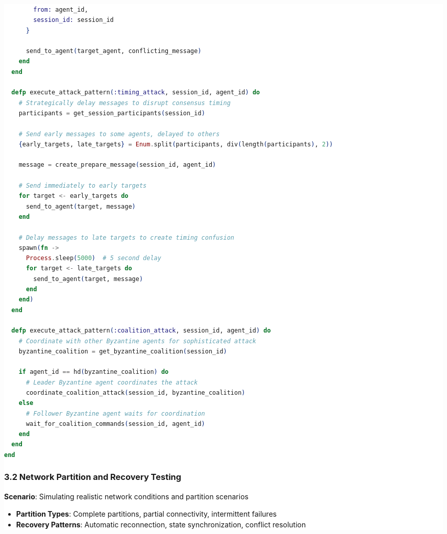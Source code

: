 ```elixir
        from: agent_id,
        session_id: session_id
      }
      
      send_to_agent(target_agent, conflicting_message)
    end
  end
  
  defp execute_attack_pattern(:timing_attack, session_id, agent_id) do
    # Strategically delay messages to disrupt consensus timing
    participants = get_session_participants(session_id)
    
    # Send early messages to some agents, delayed to others
    {early_targets, late_targets} = Enum.split(participants, div(length(participants), 2))
    
    message = create_prepare_message(session_id, agent_id)
    
    # Send immediately to early targets
    for target <- early_targets do
      send_to_agent(target, message)
    end
    
    # Delay messages to late targets to create timing confusion
    spawn(fn ->
      Process.sleep(5000)  # 5 second delay
      for target <- late_targets do
        send_to_agent(target, message)
      end
    end)
  end
  
  defp execute_attack_pattern(:coalition_attack, session_id, agent_id) do
    # Coordinate with other Byzantine agents for sophisticated attack
    byzantine_coalition = get_byzantine_coalition(session_id)
    
    if agent_id == hd(byzantine_coalition) do
      # Leader Byzantine agent coordinates the attack
      coordinate_coalition_attack(session_id, byzantine_coalition)
    else
      # Follower Byzantine agent waits for coordination
      wait_for_coalition_commands(session_id, agent_id)
    end
  end
end
```

### 3.2 Network Partition and Recovery Testing

**Scenario**: Simulating realistic network conditions and partition scenarios
- **Partition Types**: Complete partitions, partial connectivity, intermittent failures
- **Recovery Patterns**: Automatic reconnection, state synchronization, conflict resolution
